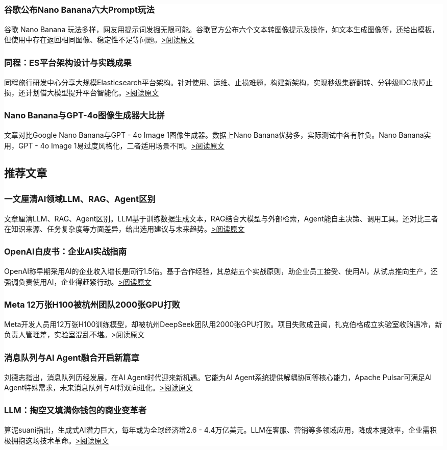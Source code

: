 ### 谷歌公布Nano Banana六大Prompt玩法

谷歌 Nano Banana 玩法多样，网友用提示词发掘无限可能。谷歌官方公布六个文本转图像提示及操作，如文本生成图像等，还给出模板，但使用中存在返回相同图像、稳定性不足等问题。[>阅读原文](https://mp.weixin.qq.com/s?__biz=MzA3MzI4MjgzMw==&chksm=8572e7b83ebbca635ca71f6c5d28c07bf0ba96f0d606ac64b8a2e91f1f390157a2fe157e2ce6&idx=1&mid=2650989187&sn=6e66ea5c6cb5694a10b4d29540bf7a75#rd)

### 同程：ES平台架构设计与实践成果

同程旅行研发中心分享大规模Elasticsearch平台架构。针对使用、运维、止损难题，构建新架构，实现秒级集群翻转、分钟级IDC故障止损，还计划借大模型提升平台智能化。[>阅读原文](https://mp.weixin.qq.com/s?__biz=MjM5MDE0Mjc4MA==&chksm=bcfa5dc5c0b11ba7bed5808ead743e6ee08ad35c3e8e0d806a249346c402fd3fd131cc1d3695&idx=3&mid=2651255163&sn=56cd6e6be547948ab2678664ad4ab204#rd)

### Nano Banana与GPT-4o图像生成器大比拼

文章对比Google Nano Banana与GPT - 4o Image 1图像生成器。数据上Nano Banana优势多，实际测试中各有胜负。Nano Banana实用，GPT - 4o Image 1易过度风格化，二者适用场景不同。[>阅读原文](https://mp.weixin.qq.com/s?__biz=MzI1MzE1NzEzNQ==&chksm=e8c4a80e4b20286260f1ca9215152cfa27fabbc8594ad19937ccefd42dd243ccb09819a08205&idx=1&mid=2247484690&sn=1a858009cb6507cdd89a854d12a59938#rd)

## 推荐文章

### 一文厘清AI领域LLM、RAG、Agent区别

文章厘清LLM、RAG、Agent区别。LLM基于训练数据生成文本，RAG结合大模型与外部检索，Agent能自主决策、调用工具。还对比三者在知识来源、任务复杂度等方面差异，给出选用建议与未来趋势。[>阅读原文](https://mp.weixin.qq.com/s?__biz=MzI5MDI4MTc4Mw==&chksm=ed9cdaa9eee1984b244361c01f80b8dddc4e00303a485ae4333b61fefc327cb3db416d77cadb&idx=1&mid=2247484771&sn=9279dc9fde4e9f99b0e942f011c83c8b#rd)

### OpenAI白皮书：企业AI实战指南

OpenAI称早期采用AI的企业收入增长是同行1.5倍。基于合作经验，其总结五个实战原则，助企业员工接受、使用AI，从试点推向生产，还强调负责使用AI，企业得赶紧行动。[>阅读原文](https://mp.weixin.qq.com/s?__biz=MzA4NzgzMjA4MQ==&chksm=866577cb5b2c86750bd258d958dd3dbfee231973ae490c285be3a8a52af59e9eb80390122d46&idx=1&mid=2453476297&sn=9bea11e0010ffde1654b9dc2ada28ce7#rd)

### Meta 12万张H100被杭州团队2000张GPU打败

Meta开发人员用12万张H100训练模型，却被杭州DeepSeek团队用2000张GPU打败。项目失败成丑闻，扎克伯格成立实验室收购遇冷，新负责人管理差，实验室混乱不堪。[>阅读原文](https://mp.weixin.qq.com/s?__biz=Mzk1NzgxMjQ0OA==&chksm=c23c0ed6b754e8ba83f757bd1ca8cffb3bed4e47c1d4764eef0f61eea1f2ca7631378f553645&idx=1&mid=2247490624&sn=52861a549434136a11210dcf69055583#rd)

### 消息队列与AI Agent融合开启新篇章

刘德志指出，消息队列历经发展，在AI Agent时代迎来新机遇。它能为AI Agent系统提供解耦协同等核心能力，Apache Pulsar可满足AI Agent特殊需求，未来消息队列与AI将双向进化。[>阅读原文](https://mp.weixin.qq.com/s?__biz=Mzk1NzQ1ODk5NQ==&chksm=c229dce06bd0ec25dc76a546c0ad3a6b8c2257c5e1ff6241e944188ae3023a91389c05c6be04&idx=1&mid=2247524171&sn=04cb8cad90f02dac28fae42f7d9aa6c4#rd)

### LLM：掏空又填满你钱包的商业变革者

算泥suani指出，生成式AI潜力巨大，每年或为全球经济增2.6 - 4.4万亿美元。LLM在客服、营销等多领域应用，降成本提效率，企业需积极拥抱这场技术革命。[>阅读原文](https://mp.weixin.qq.com/s?__biz=Mzg3Mzg5MjY3Nw==&chksm=cfb26780ebd2e644fa355a61867f6514acdbbcf189a8e3528f3a430b1472e3a3631634bf6138&idx=2&mid=2247524398&sn=482f9526fe879ed3df11a213a1c84d68#rd)
